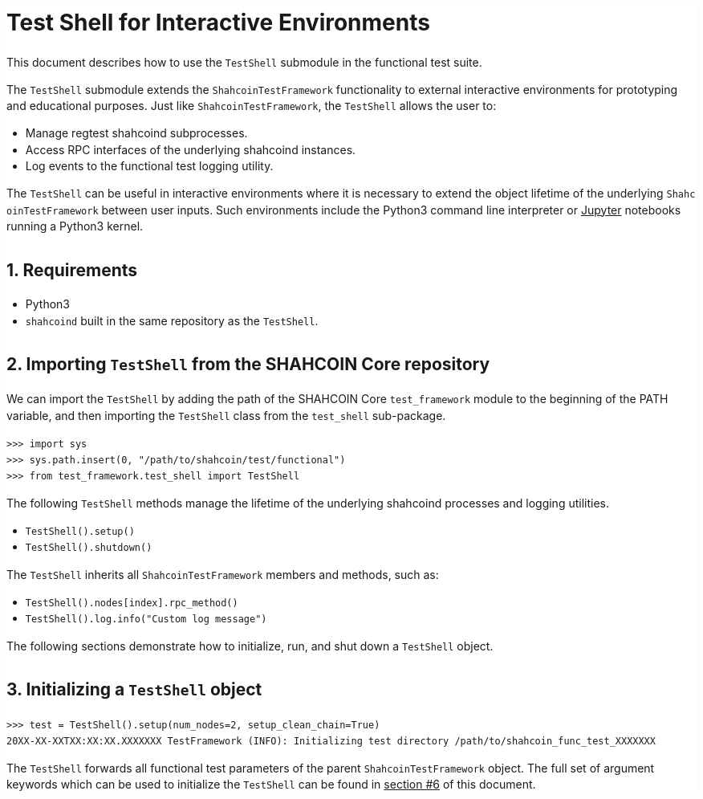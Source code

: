 Test Shell for Interactive Environments
=========================================

This document describes how to use the `TestShell` submodule in the functional
test suite.

The `TestShell` submodule extends the `ShahcoinTestFramework` functionality to
external interactive environments for prototyping and educational purposes. Just
like `ShahcoinTestFramework`, the `TestShell` allows the user to:

* Manage regtest shahcoind subprocesses.
* Access RPC interfaces of the underlying shahcoind instances.
* Log events to the functional test logging utility.

The `TestShell` can be useful in interactive environments where it is necessary
to extend the object lifetime of the underlying `ShahcoinTestFramework` between
user inputs. Such environments include the Python3 command line interpreter or
[Jupyter](https://jupyter.org/) notebooks running a Python3 kernel.

## 1. Requirements

* Python3
* `shahcoind` built in the same repository as the `TestShell`.

## 2. Importing `TestShell` from the SHAHCOIN Core repository

We can import the `TestShell` by adding the path of the SHAHCOIN Core
`test_framework` module to the beginning of the PATH variable, and then
importing the `TestShell` class from the `test_shell` sub-package.

```
>>> import sys
>>> sys.path.insert(0, "/path/to/shahcoin/test/functional")
>>> from test_framework.test_shell import TestShell
```

The following `TestShell` methods manage the lifetime of the underlying shahcoind
processes and logging utilities.

* `TestShell().setup()`
* `TestShell().shutdown()`

The `TestShell` inherits all `ShahcoinTestFramework` members and methods, such
as:
* `TestShell().nodes[index].rpc_method()`
* `TestShell().log.info("Custom log message")`

The following sections demonstrate how to initialize, run, and shut down a
`TestShell` object.

## 3. Initializing a `TestShell` object

```
>>> test = TestShell().setup(num_nodes=2, setup_clean_chain=True)
20XX-XX-XXTXX:XX:XX.XXXXXXX TestFramework (INFO): Initializing test directory /path/to/shahcoin_func_test_XXXXXXX
```
The `TestShell` forwards all functional test parameters of the parent
`ShahcoinTestFramework` object. The full set of argument keywords which can be
used to initialize the `TestShell` can be found in [section
#6](#custom-testshell-parameters) of this document.
